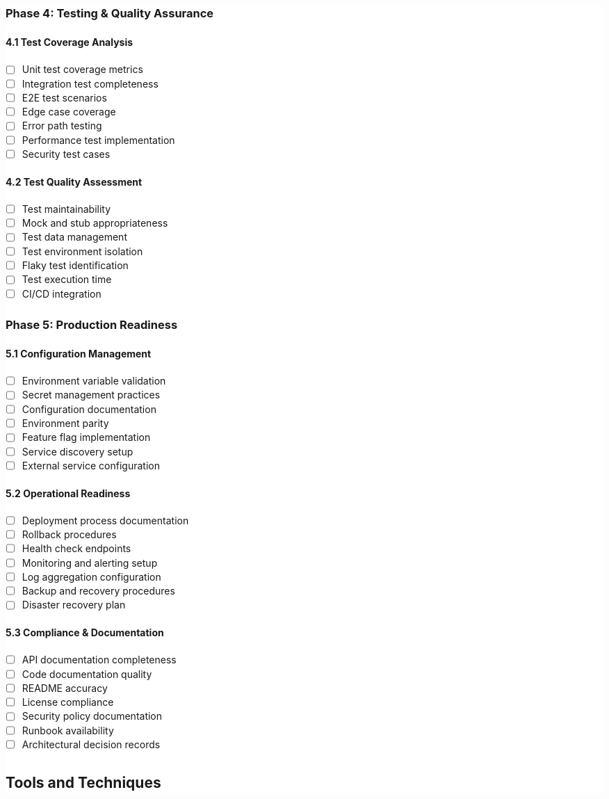 ### Phase 4: Testing & Quality Assurance

#### 4.1 Test Coverage Analysis
- [ ] Unit test coverage metrics
- [ ] Integration test completeness
- [ ] E2E test scenarios
- [ ] Edge case coverage
- [ ] Error path testing
- [ ] Performance test implementation
- [ ] Security test cases

#### 4.2 Test Quality Assessment
- [ ] Test maintainability
- [ ] Mock and stub appropriateness
- [ ] Test data management
- [ ] Test environment isolation
- [ ] Flaky test identification
- [ ] Test execution time
- [ ] CI/CD integration

### Phase 5: Production Readiness

#### 5.1 Configuration Management
- [ ] Environment variable validation
- [ ] Secret management practices
- [ ] Configuration documentation
- [ ] Environment parity
- [ ] Feature flag implementation
- [ ] Service discovery setup
- [ ] External service configuration

#### 5.2 Operational Readiness
- [ ] Deployment process documentation
- [ ] Rollback procedures
- [ ] Health check endpoints
- [ ] Monitoring and alerting setup
- [ ] Log aggregation configuration
- [ ] Backup and recovery procedures
- [ ] Disaster recovery plan

#### 5.3 Compliance & Documentation
- [ ] API documentation completeness
- [ ] Code documentation quality
- [ ] README accuracy
- [ ] License compliance
- [ ] Security policy documentation
- [ ] Runbook availability
- [ ] Architectural decision records

## Tools and Techniques
